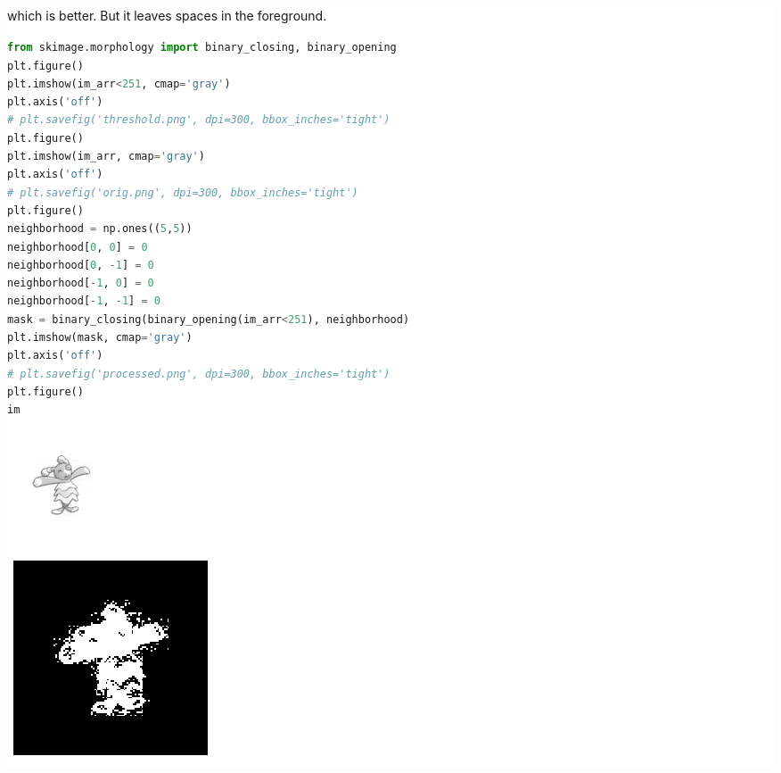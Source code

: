 
which is better. But it leaves spaces in the foreground.


```python
from skimage.morphology import binary_closing, binary_opening
plt.figure()
plt.imshow(im_arr<251, cmap='gray')
plt.axis('off')
# plt.savefig('threshold.png', dpi=300, bbox_inches='tight')
plt.figure()
plt.imshow(im_arr, cmap='gray')
plt.axis('off')
# plt.savefig('orig.png', dpi=300, bbox_inches='tight')
plt.figure()
neighborhood = np.ones((5,5))
neighborhood[0, 0] = 0
neighborhood[0, -1] = 0
neighborhood[-1, 0] = 0
neighborhood[-1, -1] = 0
mask = binary_closing(binary_opening(im_arr<251), neighborhood)
plt.imshow(mask, cmap='gray')
plt.axis('off')
# plt.savefig('processed.png', dpi=300, bbox_inches='tight')
plt.figure()
im
```




![png](output_img/output_28_0.png)




![png](output_img/output_28_1.png)
